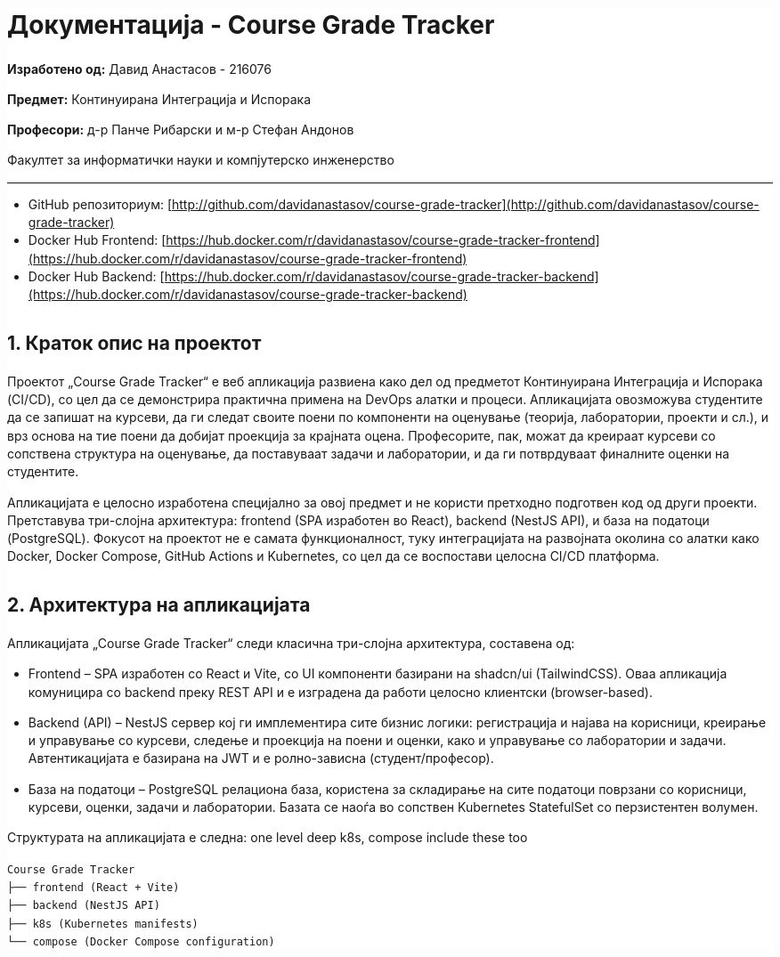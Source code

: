 # Документација - Course Grade Tracker

**Изработено од:** Давид Анастасов - 216076

**Предмет:** Континуирана Интеграција и Испорака

**Професори:** д-р Панче Рибарски и м-р Стефан Андонов

Факултет за информатички науки и компјутерско инженерство

---

- GitHub репозиториум: [http://github.com/davidanastasov/course-grade-tracker](http://github.com/davidanastasov/course-grade-tracker)
- Docker Hub Frontend: [https://hub.docker.com/r/davidanastasov/course-grade-tracker-frontend](https://hub.docker.com/r/davidanastasov/course-grade-tracker-frontend)
- Docker Hub Backend: [https://hub.docker.com/r/davidanastasov/course-grade-tracker-backend](https://hub.docker.com/r/davidanastasov/course-grade-tracker-backend)

## 1. Краток опис на проектот

Проектот „Course Grade Tracker“ е веб апликација развиена како дел од предметот Континуирана Интеграција и Испорака (CI/CD), со цел да се демонстрира практична примена на DevOps алатки и процеси. Апликацијата овозможува студентите да се запишат на курсеви, да ги следат своите поени по компоненти на оценување (теорија, лаборатории, проекти и сл.), и врз основа на тие поени да добијат проекција за крајната оцена. Професорите, пак, можат да креираат курсеви со сопствена структура на оценување, да поставуваат задачи и лаборатории, и да ги потврдуваат финалните оценки на студентите.

Апликацијата е целосно изработена специјално за овој предмет и не користи претходно подготвен код од други проекти. Претставува три-слојна архитектура: frontend (SPA изработен во React), backend (NestJS API), и база на податоци (PostgreSQL). Фокусот на проектот не е самата функционалност, туку интеграцијата на развојната околина со алатки како Docker, Docker Compose, GitHub Actions и Kubernetes, со цел да се воспостави целосна CI/CD платформа.

## 2. Архитектура на апликацијата

Апликацијата „Course Grade Tracker“ следи класична три-слојна архитектура, составена од:

- Frontend – SPA изработен со React и Vite, со UI компоненти базирани на shadcn/ui (TailwindCSS). Оваа апликација комуницира со backend преку REST API и е изградена да работи целосно клиентски (browser-based).

- Backend (API) – NestJS сервер кој ги имплементира сите бизнис логики: регистрација и најава на корисници, креирање и управување со курсеви, следење и проекција на поени и оценки, како и управување со лаборатории и задачи. Автентикацијата е базирана на JWT и е ролно-зависна (студент/професор).

- База на податоци – PostgreSQL релациона база, користена за складирање на сите податоци поврзани со корисници, курсеви, оценки, задачи и лаборатории. Базата се наоѓа во сопствен Kubernetes StatefulSet со перзистентен волумен.

Структурата на апликацијата е следна: one level deep
k8s, compose include these too

```
Course Grade Tracker
├── frontend (React + Vite)
├── backend (NestJS API)
├── k8s (Kubernetes manifests)
└── compose (Docker Compose configuration)
```
